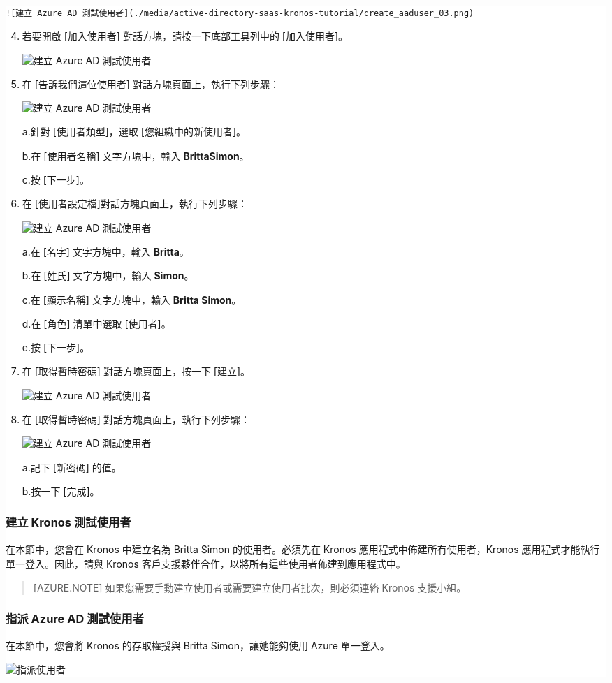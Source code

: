 	![建立 Azure AD 測試使用者](./media/active-directory-saas-kronos-tutorial/create_aaduser_03.png)

4. 若要開啟 [加入使用者] 對話方塊，請按一下底部工具列中的 [加入使用者]。

	![建立 Azure AD 測試使用者](./media/active-directory-saas-kronos-tutorial/create_aaduser_04.png)

5. 在 [告訴我們這位使用者] 對話方塊頁面上，執行下列步驟：
 
	![建立 Azure AD 測試使用者](./media/active-directory-saas-kronos-tutorial/create_aaduser_05.png)

    a.針對 [使用者類型]，選取 [您組織中的新使用者]。

    b.在 [使用者名稱] 文字方塊中，輸入 **BrittaSimon**。

    c.按 [下一步]。

6.  在 [使用者設定檔]對話方塊頁面上，執行下列步驟：

	![建立 Azure AD 測試使用者](./media/active-directory-saas-kronos-tutorial/create_aaduser_06.png)

    a.在 [名字] 文字方塊中，輸入 **Britta**。

    b.在 [姓氏] 文字方塊中，輸入 **Simon**。

    c.在 [顯示名稱] 文字方塊中，輸入 **Britta Simon**。

    d.在 [角色] 清單中選取 [使用者]。

    e.按 [下一步]。

7. 在 [取得暫時密碼] 對話方塊頁面上，按一下 [建立]。

	![建立 Azure AD 測試使用者](./media/active-directory-saas-kronos-tutorial/create_aaduser_07.png)

8. 在 [取得暫時密碼] 對話方塊頁面上，執行下列步驟：

	![建立 Azure AD 測試使用者](./media/active-directory-saas-kronos-tutorial/create_aaduser_08.png)

    a.記下 [新密碼] 的值。

    b.按一下 [完成]。



### 建立 Kronos 測試使用者

在本節中，您會在 Kronos 中建立名為 Britta Simon 的使用者。必須先在 Kronos 應用程式中佈建所有使用者，Kronos 應用程式才能執行單一登入。因此，請與 Kronos 客戶支援夥伴合作，以將所有這些使用者佈建到應用程式中。


> [AZURE.NOTE] 如果您需要手動建立使用者或需要建立使用者批次，則必須連絡 Kronos 支援小組。


### 指派 Azure AD 測試使用者

在本節中，您會將 Kronos 的存取權授與 Britta Simon，讓她能夠使用 Azure 單一登入。

![指派使用者][200]


[1]: ./media/active-directory-saas-kronos-tutorial/tutorial_general_01.png
[2]: ./media/active-directory-saas-kronos-tutorial/tutorial_general_02.png
[3]: ./media/active-directory-saas-kronos-tutorial/tutorial_general_03.png
[4]: ./media/active-directory-saas-kronos-tutorial/tutorial_general_04.png
[6]: ./media/active-directory-saas-kronos-tutorial/tutorial_general_05.png
[10]: ./media/active-directory-saas-kronos-tutorial/tutorial_general_06.png
[11]: ./media/active-directory-saas-kronos-tutorial/tutorial_general_07.png
[20]: ./media/active-directory-saas-kronos-tutorial/tutorial_general_100.png
[200]: ./media/active-directory-saas-kronos-tutorial/tutorial_general_200.png
[201]: ./media/active-directory-saas-kronos-tutorial/tutorial_general_201.png
[203]: ./media/active-directory-saas-kronos-tutorial/tutorial_general_203.png
[204]: ./media/active-directory-saas-kronos-tutorial/tutorial_general_204.png
[205]: ./media/active-directory-saas-kronos-tutorial/tutorial_general_205.png